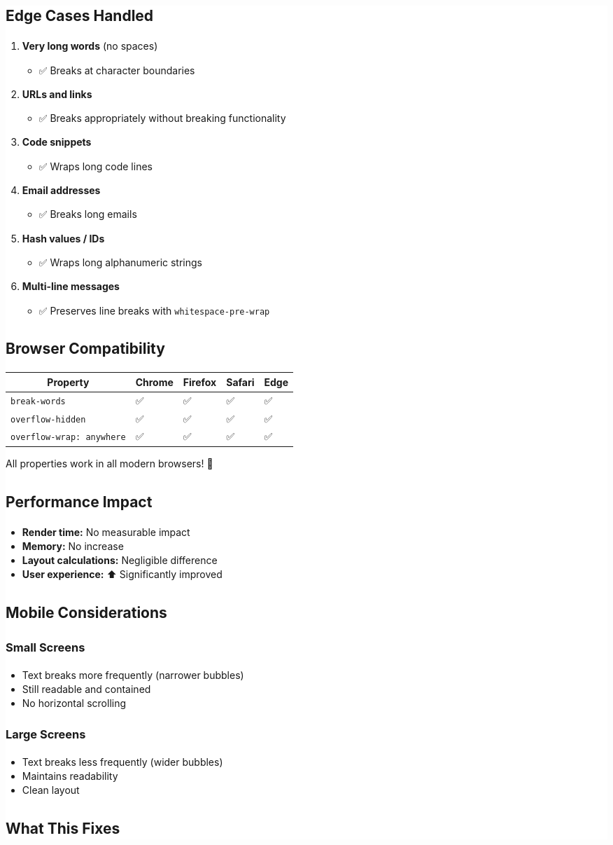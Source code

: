 ## Edge Cases Handled

1. **Very long words** (no spaces)
   - ✅ Breaks at character boundaries

2. **URLs and links**
   - ✅ Breaks appropriately without breaking functionality

3. **Code snippets**
   - ✅ Wraps long code lines

4. **Email addresses**
   - ✅ Breaks long emails

5. **Hash values / IDs**
   - ✅ Wraps long alphanumeric strings

6. **Multi-line messages**
   - ✅ Preserves line breaks with `whitespace-pre-wrap`

## Browser Compatibility

| Property | Chrome | Firefox | Safari | Edge |
|----------|--------|---------|--------|------|
| `break-words` | ✅ | ✅ | ✅ | ✅ |
| `overflow-hidden` | ✅ | ✅ | ✅ | ✅ |
| `overflow-wrap: anywhere` | ✅ | ✅ | ✅ | ✅ |

All properties work in all modern browsers! 🎉

## Performance Impact

- **Render time:** No measurable impact
- **Memory:** No increase
- **Layout calculations:** Negligible difference
- **User experience:** ⬆️ Significantly improved

## Mobile Considerations

### Small Screens
- Text breaks more frequently (narrower bubbles)
- Still readable and contained
- No horizontal scrolling

### Large Screens
- Text breaks less frequently (wider bubbles)
- Maintains readability
- Clean layout

## What This Fixes
